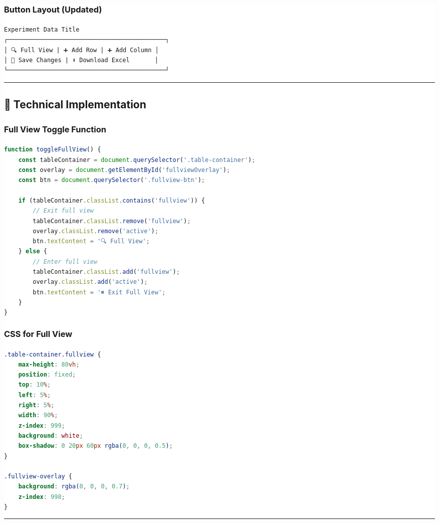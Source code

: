 ### Button Layout (Updated)
```
Experiment Data Title
┌────────────────────────────────────────────┐
│ 🔍 Full View | ➕ Add Row | ➕ Add Column │
│ 💾 Save Changes | ⬇️ Download Excel       │
└────────────────────────────────────────────┘
```

---

## 🔧 Technical Implementation

### Full View Toggle Function
```javascript
function toggleFullView() {
    const tableContainer = document.querySelector('.table-container');
    const overlay = document.getElementById('fullviewOverlay');
    const btn = document.querySelector('.fullview-btn');
    
    if (tableContainer.classList.contains('fullview')) {
        // Exit full view
        tableContainer.classList.remove('fullview');
        overlay.classList.remove('active');
        btn.textContent = '🔍 Full View';
    } else {
        // Enter full view
        tableContainer.classList.add('fullview');
        overlay.classList.add('active');
        btn.textContent = '✖️ Exit Full View';
    }
}
```

### CSS for Full View
```css
.table-container.fullview {
    max-height: 80vh;
    position: fixed;
    top: 10%;
    left: 5%;
    right: 5%;
    width: 90%;
    z-index: 999;
    background: white;
    box-shadow: 0 20px 60px rgba(0, 0, 0, 0.5);
}

.fullview-overlay {
    background: rgba(0, 0, 0, 0.7);
    z-index: 998;
}
```

---